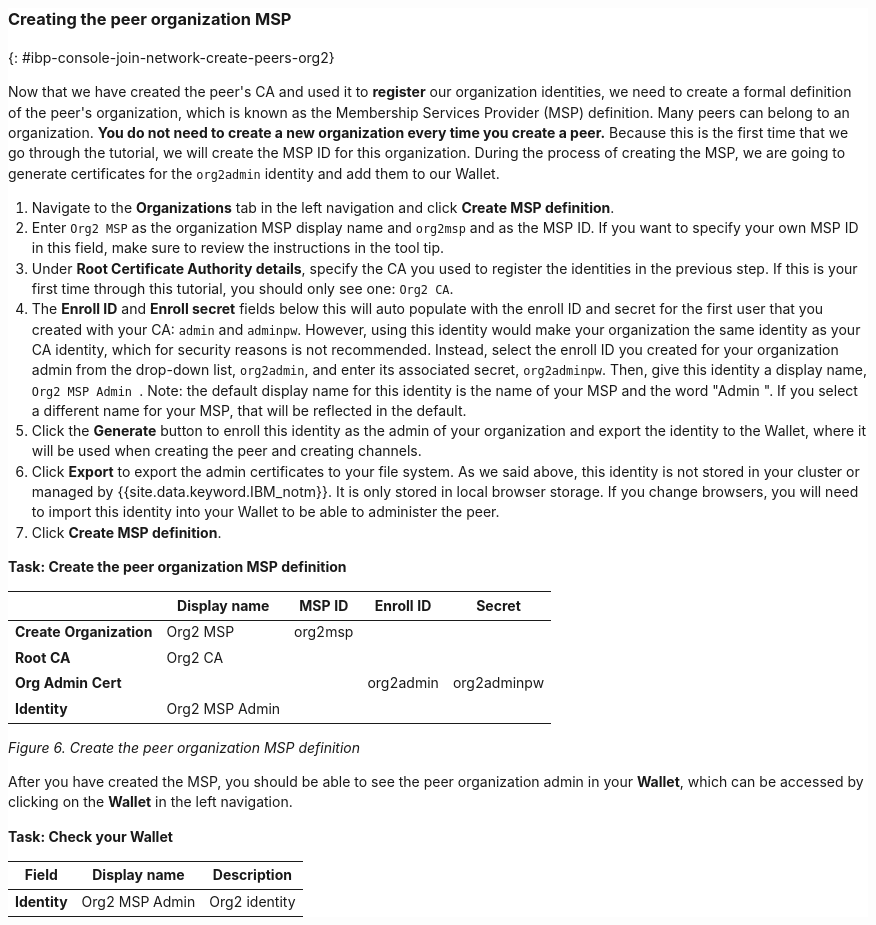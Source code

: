 ### Creating the peer organization MSP
{: #ibp-console-join-network-create-peers-org2}

Now that we have created the peer's CA and used it to **register** our organization identities, we need to create a formal definition of the peer's organization, which is known as the Membership Services Provider (MSP) definition. Many peers can belong to an organization. **You do not need to create a new organization every time you create a peer.** Because this is the first time that we go through the tutorial, we will create the MSP ID for this organization. During the process of creating the MSP, we are going to generate certificates for the `org2admin` identity and add them to our Wallet.

1. Navigate to the **Organizations** tab in the left navigation and click **Create MSP definition**.
2. Enter `Org2 MSP` as the organization MSP display name and `org2msp` and as the MSP ID. If you want to specify your own MSP ID in this field, make sure to review the instructions in the tool tip.
3. Under **Root Certificate Authority details**, specify the CA you used to register the identities in the previous step. If this is your first time through this tutorial, you should only see one: `Org2 CA`.
4. The **Enroll ID** and **Enroll secret** fields below this will auto populate with the enroll ID and secret for the first user that you created with your CA: `admin` and `adminpw`. However, using this identity would make your organization the same identity as your CA identity, which for security reasons is not recommended. Instead, select the enroll ID you created for your organization admin from the drop-down list, `org2admin`, and enter its associated secret, `org2adminpw`. Then, give this identity a display name, `Org2 MSP Admin `. Note: the default display name for this identity is the name of your MSP and the word "Admin ". If you select a different name for your MSP, that will be reflected in the default.
5. Click the **Generate** button to enroll this identity as the admin of your organization and export the identity to the Wallet, where it will be used when creating the peer and creating channels.
6. Click **Export** to export the admin certificates to your file system. As we said above, this identity is not stored in your cluster or managed by {{site.data.keyword.IBM_notm}}. It is only stored in local browser storage. If you change browsers, you will need to import this identity into your Wallet to be able to administer the peer.
7. Click **Create MSP definition**.

**Task: Create the peer organization MSP definition**

  |  | **Display name** | **MSP ID** | **Enroll ID**  | **Secret** |
  | ------------------------- |-----------|-----------|-----------|-----------|
  | **Create Organization** | Org2 MSP | org2msp |||
  | **Root CA** | Org2 CA ||||
  | **Org Admin Cert** | |  | org2admin | org2adminpw |
  | **Identity** | Org2 MSP Admin  |||||

  *Figure 6. Create the peer organization MSP definition*  

After you have created the MSP, you should be able to see the peer organization admin in your **Wallet**, which can be accessed by clicking on the **Wallet** in the left navigation.

**Task: Check your Wallet**

  | **Field** |  **Display name** | **Description** |
  | ------------------------- |-----------|----------|
  | **Identity** | Org2 MSP Admin  | Org2 identity |
